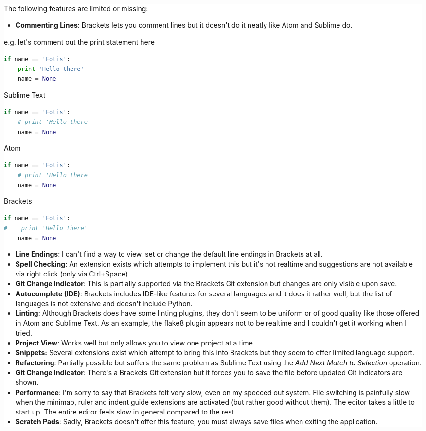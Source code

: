The following features are limited or missing:

* **Commenting Lines**: Brackets lets you comment lines but it doesn't do it
  neatly like Atom and Sublime do.

e.g. let's comment out the print statement here

```python
if name == 'Fotis':
    print 'Hello there'
    name = None
```

Sublime Text

```python
if name == 'Fotis':
    # print 'Hello there'
    name = None
```

Atom

```python
if name == 'Fotis':
    # print 'Hello there'
    name = None
```

Brackets

```python
if name == 'Fotis':
#    print 'Hello there'
    name = None
```

* **Line Endings**: I can't find a way to view, set or change the default line
  endings in Brackets at all.
* **Spell Checking**: An extension exists which attempts to implement this but
  it's not realtime and suggestions are not available via right click (only
  via Ctrl+Space).
* **Git Change Indicator**: This is partially supported via the
  [Brackets Git extension](https://github.com/zaggino/brackets-git) but
  changes are only visible upon save.
* **Autocomplete (IDE)**: Brackets includes IDE-like features for several
  languages and it does it rather well, but the list of languages is not
  extensive and doesn't include Python.
* **Linting**: Although Brackets does have some linting plugins, they don't
  seem to be uniform or of good quality like those offered in Atom and Sublime
  Text.  As an example, the flake8 plugin appears not to be realtime and I
  couldn't get it working when I tried.
* **Project View**: Works well but only allows you to view one project at a
  time.
* **Snippets:** Several extensions exist which attempt to bring this into
  Brackets but they seem to offer limited language support.
* **Refactoring**: Partially possible but suffers the same problem as
  Sublime Text using the *Add Next Match to Selection* operation.
* **Git Change Indicator**: There's a [Brackets Git extension](https://github.com/zaggino/brackets-git)
  but it forces you to save the file before updated Git indicators are shown.
* **Performance**: I'm sorry to say that Brackets felt very slow, even on my
  specced out system.  File switching is painfully slow when the minimap,
  ruler and indent guide extensions are activated (but rather good without
  them).  The editor takes a little to start up.  The entire editor feels slow
  in general compared to the rest.
* **Scratch Pads**: Sadly, Brackets doesn't offer this feature, you must always
  save files when exiting the application.
